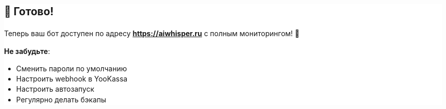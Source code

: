 ## 🎯 Готово!

Теперь ваш бот доступен по адресу **https://aiwhisper.ru** с полным мониторингом! 🚀

**Не забудьте**:
- Сменить пароли по умолчанию
- Настроить webhook в YooKassa
- Настроить автозапуск
- Регулярно делать бэкапы
